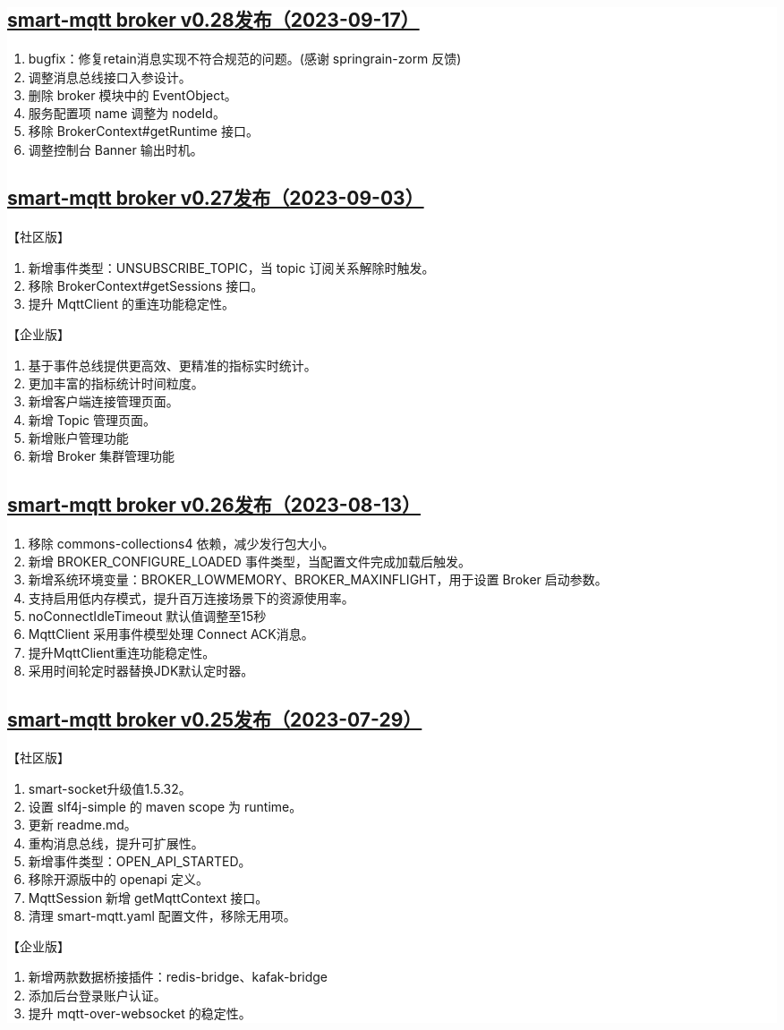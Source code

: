 ## [smart-mqtt broker v0.28发布（2023-09-17）](https://gitee.com/smartboot/smart-mqtt/releases/tag/v0.28)
1. bugfix：修复retain消息实现不符合规范的问题。(感谢 springrain-zorm 反馈)
2. 调整消息总线接口入参设计。
3. 删除 broker 模块中的 EventObject。
4. 服务配置项 name 调整为 nodeId。
5. 移除 BrokerContext#getRuntime 接口。
6. 调整控制台 Banner 输出时机。

## [smart-mqtt broker v0.27发布（2023-09-03）](https://gitee.com/smartboot/smart-mqtt/releases/tag/v0.27)
【社区版】
1. 新增事件类型：UNSUBSCRIBE_TOPIC，当 topic 订阅关系解除时触发。
2. 移除 BrokerContext#getSessions 接口。
3. 提升 MqttClient 的重连功能稳定性。


【企业版】
1. 基于事件总线提供更高效、更精准的指标实时统计。
2. 更加丰富的指标统计时间粒度。
3. 新增客户端连接管理页面。
4. 新增 Topic 管理页面。
5. 新增账户管理功能
6. 新增 Broker 集群管理功能

## [smart-mqtt broker v0.26发布（2023-08-13）](https://gitee.com/smartboot/smart-mqtt/releases/tag/v0.26)
1. 移除 commons-collections4 依赖，减少发行包大小。
2. 新增 BROKER_CONFIGURE_LOADED 事件类型，当配置文件完成加载后触发。
3. 新增系统环境变量：BROKER_LOWMEMORY、BROKER_MAXINFLIGHT，用于设置 Broker 启动参数。
4. 支持启用低内存模式，提升百万连接场景下的资源使用率。
5. noConnectIdleTimeout 默认值调整至15秒
6. MqttClient 采用事件模型处理 Connect ACK消息。
7. 提升MqttClient重连功能稳定性。
8. 采用时间轮定时器替换JDK默认定时器。

## [smart-mqtt broker v0.25发布（2023-07-29）](https://gitee.com/smartboot/smart-mqtt/releases/tag/v0.25)
【社区版】
1. smart-socket升级值1.5.32。
2. 设置 slf4j-simple 的 maven scope 为 runtime。
3. 更新 readme.md。
4. 重构消息总线，提升可扩展性。
5. 新增事件类型：OPEN_API_STARTED。
6. 移除开源版中的 openapi 定义。
7. MqttSession 新增 getMqttContext 接口。
8. 清理 smart-mqtt.yaml 配置文件，移除无用项。

【企业版】
1. 新增两款数据桥接插件：redis-bridge、kafak-bridge
2. 添加后台登录账户认证。
3. 提升 mqtt-over-websocket 的稳定性。
